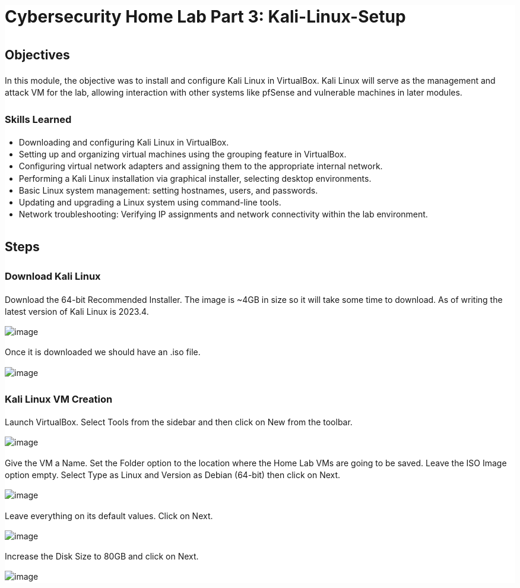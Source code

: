 # Cybersecurity Home Lab Part 3: Kali-Linux-Setup

## Objectives
In this module, the objective was to install and configure Kali Linux in VirtualBox. Kali Linux will serve as the management and attack VM for the lab, allowing interaction with other systems like pfSense and vulnerable machines in later modules.

### Skills Learned
- Downloading and configuring Kali Linux in VirtualBox.
- Setting up and organizing virtual machines using the grouping feature in VirtualBox.
- Configuring virtual network adapters and assigning them to the appropriate internal network.
- Performing a Kali Linux installation via graphical installer, selecting desktop environments.
- Basic Linux system management: setting hostnames, users, and passwords.
- Updating and upgrading a Linux system using command-line tools.
- Network troubleshooting: Verifying IP assignments and network connectivity within the lab environment.


## Steps
### Download Kali Linux
Download the 64-bit Recommended Installer. The image is ~4GB in size so it will take some time to download.
As of writing the latest version of Kali Linux is 2023.4.

![image](https://github.com/user-attachments/assets/66bf7ad4-c4a3-4894-b829-7824fd8ed654)

Once it is downloaded we should have an .iso file.

![image](https://github.com/user-attachments/assets/d3b886f0-1497-4479-9a1d-5ab9be446a2a)

### Kali Linux VM Creation
Launch VirtualBox. Select Tools from the sidebar and then click on New from the toolbar.

![image](https://github.com/user-attachments/assets/20cd4fd0-691f-4a86-9bd9-9ade7b21c9d3)

Give the VM a Name. Set the Folder option to the location where the Home Lab VMs are going to be saved. Leave the ISO Image option empty. Select Type as Linux and Version as Debian (64-bit) then click on Next.

![image](https://github.com/user-attachments/assets/d01cdd15-79ae-49f7-b4a1-3129e2345559)

Leave everything on its default values. Click on Next.

![image](https://github.com/user-attachments/assets/f933f9ab-2a0c-46e0-9d77-8d6c93005727)

Increase the Disk Size to 80GB and click on Next.

![image](https://github.com/user-attachments/assets/62dc6480-38ca-4c5d-babc-ac9a93ea64fc)
